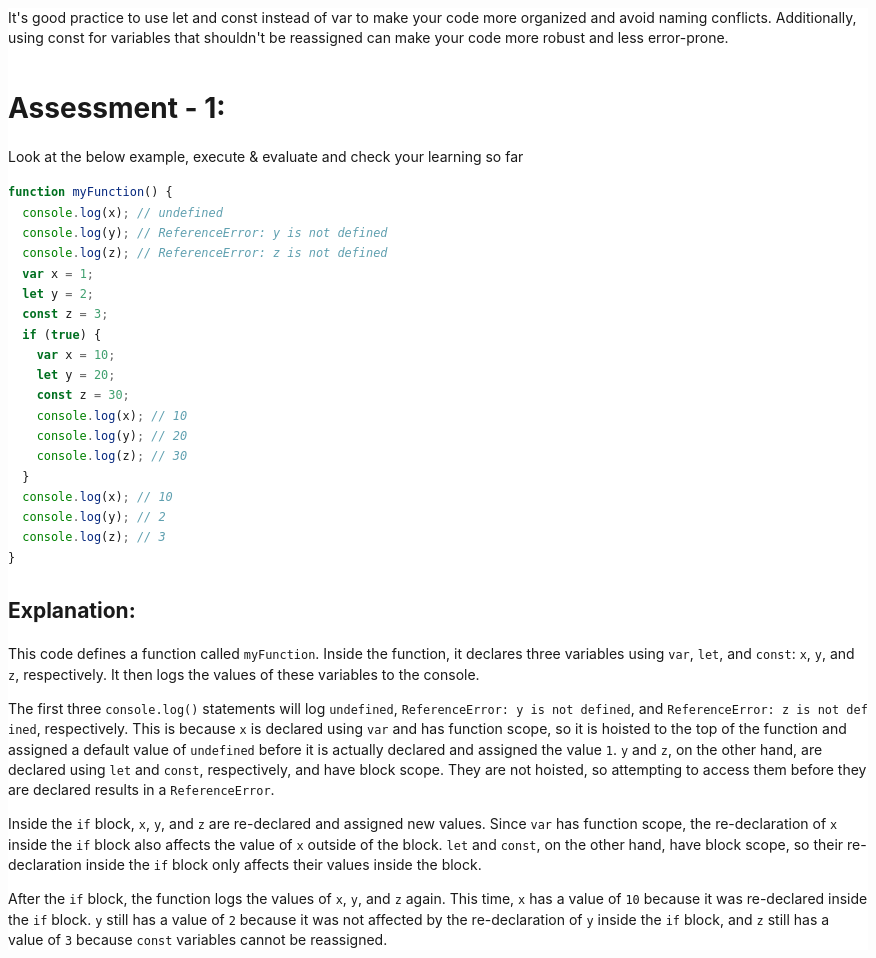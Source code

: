 It's good practice to use let and const instead of var to make your code more organized and avoid naming conflicts. Additionally, using const for variables that shouldn't be reassigned can make your code more robust and less error-prone.

# Assessment - 1:

Look at the below example, execute & evaluate and check your learning so far 

```js
function myFunction() {
  console.log(x); // undefined
  console.log(y); // ReferenceError: y is not defined
  console.log(z); // ReferenceError: z is not defined
  var x = 1;
  let y = 2;
  const z = 3;
  if (true) {
    var x = 10;
    let y = 20;
    const z = 30;
    console.log(x); // 10
    console.log(y); // 20
    console.log(z); // 30
  }
  console.log(x); // 10
  console.log(y); // 2
  console.log(z); // 3
}
```

## Explanation:

This code defines a function called `myFunction`. Inside the function, it declares three variables using `var`, `let`, and `const`: `x`, `y`, and `z`, respectively. It then logs the values of these variables to the console.

The first three `console.log()` statements will log `undefined`, `ReferenceError: y is not defined`, and `ReferenceError: z is not defined`, respectively. This is because `x` is declared using `var` and has function scope, so it is hoisted to the top of the function and assigned a default value of `undefined` before it is actually declared and assigned the value `1`. `y` and `z`, on the other hand, are declared using `let` and `const`, respectively, and have block scope. They are not hoisted, so attempting to access them before they are declared results in a `ReferenceError`.

Inside the `if` block, `x`, `y`, and `z` are re-declared and assigned new values. Since `var` has function scope, the re-declaration of `x` inside the `if` block also affects the value of `x` outside of the block. `let` and `const`, on the other hand, have block scope, so their re-declaration inside the `if` block only affects their values inside the block.

After the `if` block, the function logs the values of `x`, `y`, and `z` again. This time, `x` has a value of `10` because it was re-declared inside the `if` block. `y` still has a value of `2` because it was not affected by the re-declaration of `y` inside the `if` block, and `z` still has a value of `3` because `const` variables cannot be reassigned.
